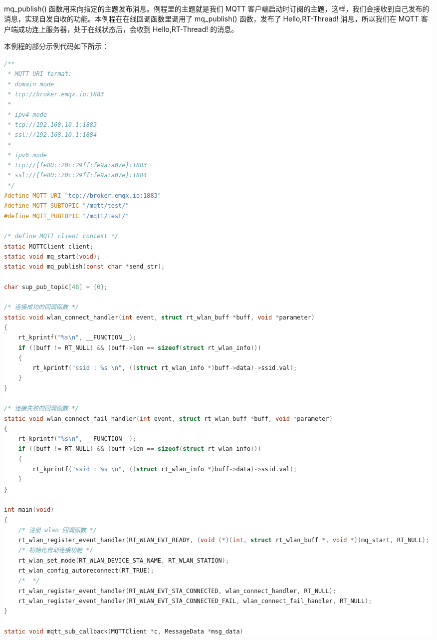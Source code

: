 mq_publish() 函数用来向指定的主题发布消息。例程里的主题就是我们 MQTT 客户端启动时订阅的主题，这样，我们会接收到自己发布的消息，实现自发自收的功能。本例程在在线回调函数里调用了 mq_publish() 函数，发布了 Hello,RT-Thread! 消息，所以我们在 MQTT 客户端成功连上服务器，处于在线状态后，会收到 Hello,RT-Thread! 的消息。

本例程的部分示例代码如下所示：

```c
/**
 * MQTT URI farmat:
 * domain mode
 * tcp://broker.emqx.io:1883
 *
 * ipv4 mode
 * tcp://192.168.10.1:1883
 * ssl://192.168.10.1:1884
 *
 * ipv6 mode
 * tcp://[fe80::20c:29ff:fe9a:a07e]:1883
 * ssl://[fe80::20c:29ff:fe9a:a07e]:1884
 */
#define MQTT_URI "tcp://broker.emqx.io:1883"
#define MQTT_SUBTOPIC "/mqtt/test/"
#define MQTT_PUBTOPIC "/mqtt/test/"

/* define MQTT client context */
static MQTTClient client;
static void mq_start(void);
static void mq_publish(const char *send_str);

char sup_pub_topic[48] = {0};

/* 连接成功的回调函数 */
static void wlan_connect_handler(int event, struct rt_wlan_buff *buff, void *parameter)
{
    rt_kprintf("%s\n", __FUNCTION__);
    if ((buff != RT_NULL) && (buff->len == sizeof(struct rt_wlan_info)))
    {
        rt_kprintf("ssid : %s \n", ((struct rt_wlan_info *)buff->data)->ssid.val);
    }
}

/* 连接失败的回调函数 */
static void wlan_connect_fail_handler(int event, struct rt_wlan_buff *buff, void *parameter)
{
    rt_kprintf("%s\n", __FUNCTION__);
    if ((buff != RT_NULL) && (buff->len == sizeof(struct rt_wlan_info)))
    {
        rt_kprintf("ssid : %s \n", ((struct rt_wlan_info *)buff->data)->ssid.val);
    }
}

int main(void)
{
    /* 注册 wlan 回调函数 */
    rt_wlan_register_event_handler(RT_WLAN_EVT_READY, (void (*)(int, struct rt_wlan_buff *, void *))mq_start, RT_NULL);
    /* 初始化自动连接功能 */
    rt_wlan_set_mode(RT_WLAN_DEVICE_STA_NAME, RT_WLAN_STATION);
    rt_wlan_config_autoreconnect(RT_TRUE);
    /*  */
    rt_wlan_register_event_handler(RT_WLAN_EVT_STA_CONNECTED, wlan_connect_handler, RT_NULL);
    rt_wlan_register_event_handler(RT_WLAN_EVT_STA_CONNECTED_FAIL, wlan_connect_fail_handler, RT_NULL);
}

static void mqtt_sub_callback(MQTTClient *c, MessageData *msg_data)
```